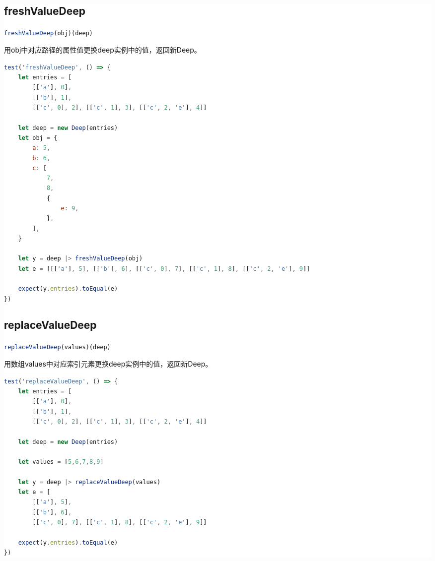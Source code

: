 

## freshValueDeep

```js
freshValueDeep(obj)(deep)
```

用obj中对应路径的属性值更换deep实例中的值，返回新Deep。

```js
test('freshValueDeep', () => {
    let entries = [
        [['a'], 0], 
        [['b'], 1], 
        [['c', 0], 2], [['c', 1], 3], [['c', 2, 'e'], 4]]

    let deep = new Deep(entries)
    let obj = {
        a: 5,
        b: 6,
        c: [
            7,
            8,
            {
                e: 9,
            },
        ],
    }

    let y = deep |> freshValueDeep(obj)
    let e = [[['a'], 5], [['b'], 6], [['c', 0], 7], [['c', 1], 8], [['c', 2, 'e'], 9]]

    expect(y.entries).toEqual(e)
})
```


## replaceValueDeep

```js
replaceValueDeep(values)(deep)
```

用数组values中对应索引元素更换deep实例中的值，返回新Deep。

```js
test('replaceValueDeep', () => {
    let entries = [
        [['a'], 0], 
        [['b'], 1], 
        [['c', 0], 2], [['c', 1], 3], [['c', 2, 'e'], 4]]

    let deep = new Deep(entries)

    let values = [5,6,7,8,9]

    let y = deep |> replaceValueDeep(values)
    let e = [
        [['a'], 5], 
        [['b'], 6], 
        [['c', 0], 7], [['c', 1], 8], [['c', 2, 'e'], 9]]

    expect(y.entries).toEqual(e)
})
```
